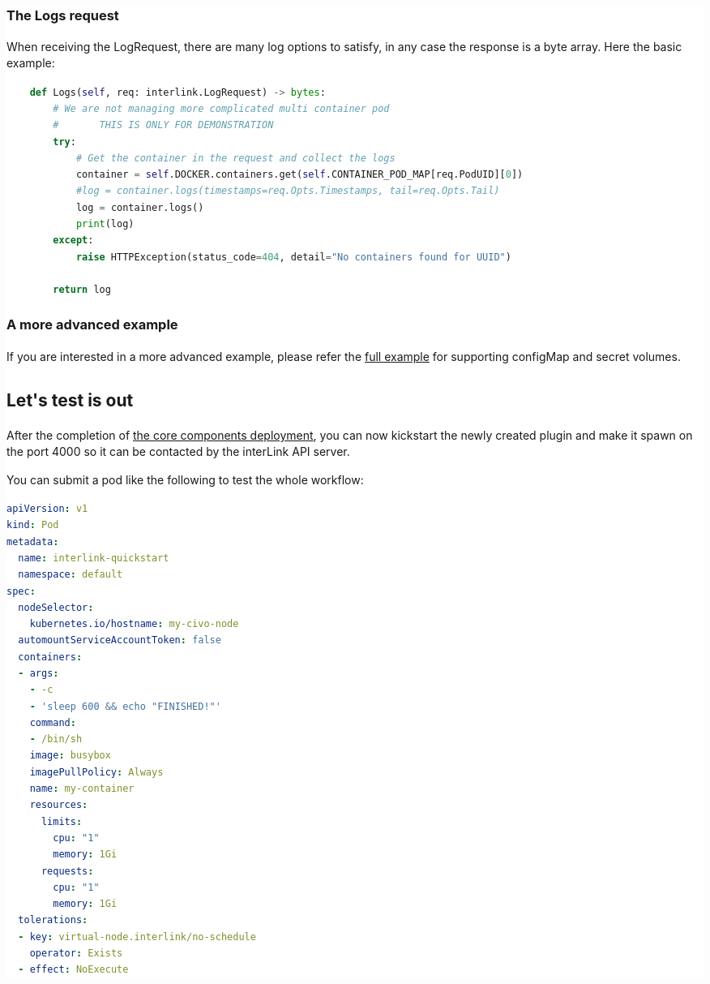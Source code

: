### The Logs request

When receiving the LogRequest, there are many log options to satisfy, in any case the response is a byte array. Here the basic example:

```python
    def Logs(self, req: interlink.LogRequest) -> bytes:
        # We are not managing more complicated multi container pod
        #       THIS IS ONLY FOR DEMONSTRATION
        try:
            # Get the container in the request and collect the logs
            container = self.DOCKER.containers.get(self.CONTAINER_POD_MAP[req.PodUID][0])
            #log = container.logs(timestamps=req.Opts.Timestamps, tail=req.Opts.Tail)
            log = container.logs()
            print(log)
        except:
            raise HTTPException(status_code=404, detail="No containers found for UUID")

        return log
```

### A more advanced example

If you are interested in a more advanced example, please refer the [full example](https://github.com/interTwin-eu/interLink/blob/main/example/provider_demo.py)
for supporting configMap and secret volumes.

## Let's test is out

After the completion of [the core components deployment](./01-deploy-interlink.mdx),
you can now kickstart the newly created plugin and make it spawn on the port 4000 so it can be contacted by the interLink API server.

You can submit a pod like the following to test the whole workflow:

```yaml
apiVersion: v1
kind: Pod
metadata:
  name: interlink-quickstart
  namespace: default
spec:
  nodeSelector:
    kubernetes.io/hostname: my-civo-node 
  automountServiceAccountToken: false
  containers:
  - args:
    - -c
    - 'sleep 600 && echo "FINISHED!"'
    command:
    - /bin/sh
    image: busybox
    imagePullPolicy: Always
    name: my-container
    resources:
      limits:
        cpu: "1"
        memory: 1Gi
      requests:
        cpu: "1"
        memory: 1Gi
  tolerations:
  - key: virtual-node.interlink/no-schedule
    operator: Exists
  - effect: NoExecute
```